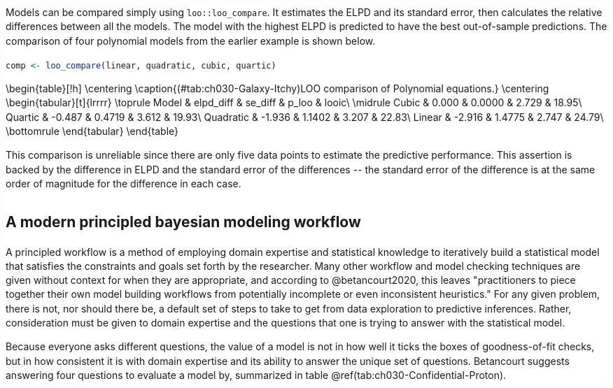 
Models can be compared simply using `loo::loo_compare`. It estimates the ELPD and its standard error, then calculates the relative differences between all the models. The model with the highest ELPD is predicted to have the best out-of-sample predictions. The comparison of four polynomial models from the earlier example is shown below.







```r
comp <- loo_compare(linear, quadratic, cubic, quartic)
```


\begin{table}[!h]
\centering
\caption{(\#tab:ch030-Galaxy-Itchy)LOO comparison of Polynomial equations.}
\centering
\begin{tabular}[t]{lrrrr}
\toprule
Model & elpd\_diff & se\_diff & p\_loo & looic\\
\midrule
Cubic & 0.000 & 0.0000 & 2.729 & 18.95\\
Quartic & -0.487 & 0.4719 & 3.612 & 19.93\\
Quadratic & -1.936 & 1.1402 & 3.207 & 22.83\\
Linear & -2.916 & 1.4775 & 2.747 & 24.79\\
\bottomrule
\end{tabular}
\end{table}




This comparison is unreliable since there are only five data points to estimate the predictive performance. This assertion is backed by the difference in ELPD and the standard error of the differences -- the standard error of the difference is at the same order of magnitude for the difference in each case.


## A modern principled bayesian modeling workflow


A principled workflow is a method of employing domain expertise and statistical knowledge to iteratively build a statistical model that satisfies the constraints and goals set forth by the researcher. Many other workflow and model checking techniques are given without context for when they are appropriate, and according to @betancourt2020, this leaves "practitioners to piece together their own model building workflows from potentially incomplete or even inconsistent heuristics." For any given problem, there is not, nor should there be, a default set of steps to take to get from data exploration to predictive inferences. Rather, consideration must be given to domain expertise and the questions that one is trying to answer with the statistical model.


Because everyone asks different questions, the value of a model is not in how well it ticks the boxes of goodness-of-fit checks, but in how consistent it is with domain expertise and its ability to answer the unique set of questions. Betancourt suggests answering four questions to evaluate a model by, summarized in table \@ref(tab:ch030-Confidential-Proton).
